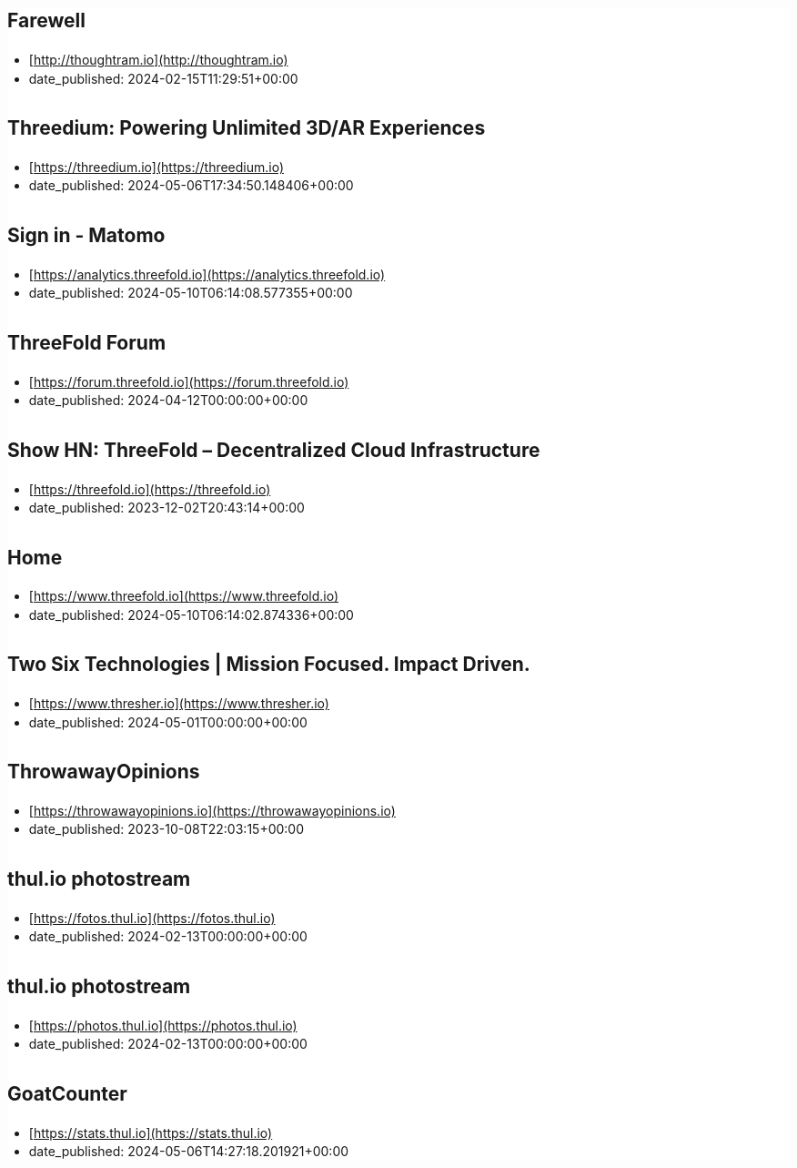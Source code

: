  ## Farewell
 - [http://thoughtram.io](http://thoughtram.io)
 - date_published: 2024-02-15T11:29:51+00:00

 ## Threedium: Powering Unlimited 3D/AR Experiences
 - [https://threedium.io](https://threedium.io)
 - date_published: 2024-05-06T17:34:50.148406+00:00

 ## Sign in - Matomo
 - [https://analytics.threefold.io](https://analytics.threefold.io)
 - date_published: 2024-05-10T06:14:08.577355+00:00

 ## ThreeFold Forum
 - [https://forum.threefold.io](https://forum.threefold.io)
 - date_published: 2024-04-12T00:00:00+00:00

 ## Show HN: ThreeFold – Decentralized Cloud Infrastructure
 - [https://threefold.io](https://threefold.io)
 - date_published: 2023-12-02T20:43:14+00:00

 ## Home
 - [https://www.threefold.io](https://www.threefold.io)
 - date_published: 2024-05-10T06:14:02.874336+00:00

 ## Two Six Technologies | Mission Focused. Impact Driven.
 - [https://www.thresher.io](https://www.thresher.io)
 - date_published: 2024-05-01T00:00:00+00:00

 ## ThrowawayOpinions
 - [https://throwawayopinions.io](https://throwawayopinions.io)
 - date_published: 2023-10-08T22:03:15+00:00

 ## thul.io photostream
 - [https://fotos.thul.io](https://fotos.thul.io)
 - date_published: 2024-02-13T00:00:00+00:00

 ## thul.io photostream
 - [https://photos.thul.io](https://photos.thul.io)
 - date_published: 2024-02-13T00:00:00+00:00

 ## GoatCounter
 - [https://stats.thul.io](https://stats.thul.io)
 - date_published: 2024-05-06T14:27:18.201921+00:00
